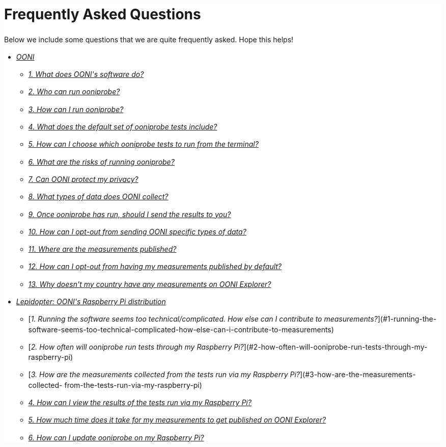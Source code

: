 # Frequently Asked Questions 

Below we include some questions that we are quite frequently asked. Hope
this helps!

* [*OONI*](#ooni)

   * [*1. What does OONI's software do?*](#1-what-does-oonis-software-do)
  
   * [*2. Who can run ooniprobe?*](#2-who-can-run-ooniprobe)
  
   * [*3. How can I run ooniprobe?*](#3-how-can-i-run-ooniprobe)
  
   * [*4. What does the default set of ooniprobe tests include?*](#4-what-does-the-default-set-of-ooniprobe-tests-include)
  
   * [*5. How can I choose which ooniprobe tests to run from the terminal?*](#5-how-can-i-choose-which-ooniprobe-tests-to-run-from-the-terminal)
  
   * [*6. What are the risks of running ooniprobe?*](#6-what-are-the-risks-of-running-ooniprobe)
  
   * [*7. Can OONI protect my privacy?*](#7-can-ooni-protect-my-privacy)
  
   * [*8. What types of data does OONI collect?*](#8-what-types-of-data-does-ooni-collect)
  
   * [*9. Once ooniprobe has run, should I send the results to you?*](#9-once-ooniprobe-has-run-should-i-send-the-results-to-you)
  
   * [*10. How can I opt-out from sending OONI specific types of data?*](#10-how-can-i-opt-out-from-sending-ooni-specific-types-of-data)
  
   * [*11. Where are the measurements published?*](#11-where-are-the-measurements-published)
  
   * [*12. How can I opt-out from having my measurements published by default?*](#12-how-can-i-opt-out-from-having-my-measurements-published-by-default)
  
   * [*13. Why doesn't my country have any measurements on OONI Explorer?*](#13-why-doesnt-my-country-have-any-measurements-on-ooni-explorer)
  
* [*Lepidopter: OONI's Raspberry Pi distribution*](#lepidopter-oonis-raspberry-pi-distribution)

   * [*1. Running the software seems too technical/complicated. How else can I contribute to measurements?*](#1-running-the- software-seems-too-technical-complicated-how-else-can-i-contribute-to-measurements)
  
   * [*2. How often will ooniprobe run tests through my Raspberry Pi?*](#2-how-often-will-ooniprobe-run-tests-through-my- raspberry-pi)
  
   * [*3. How are the measurements collected from the tests run via my Raspberry Pi?*](#3-how-are-the-measurements-collected- from-the-tests-run-via-my-raspberry-pi)
  
   * [*4. How can I view the results of the tests run via my Raspberry Pi?*](#4-how-can-i-view-the-results-of-the-tests-run-via-my-raspberry-pi)
  
   * [*5. How much time does it take for my measurements to get published on OONI Explorer?*](#5-how-much-time-does-it-take-for-my-measurements-to-get-published-on-ooni-explorer)
  
   * [*6. How can I update ooniprobe on my Raspberry Pi?*](#6-how-can-i-update-ooniprobe-on-my-raspberry-pi)
  